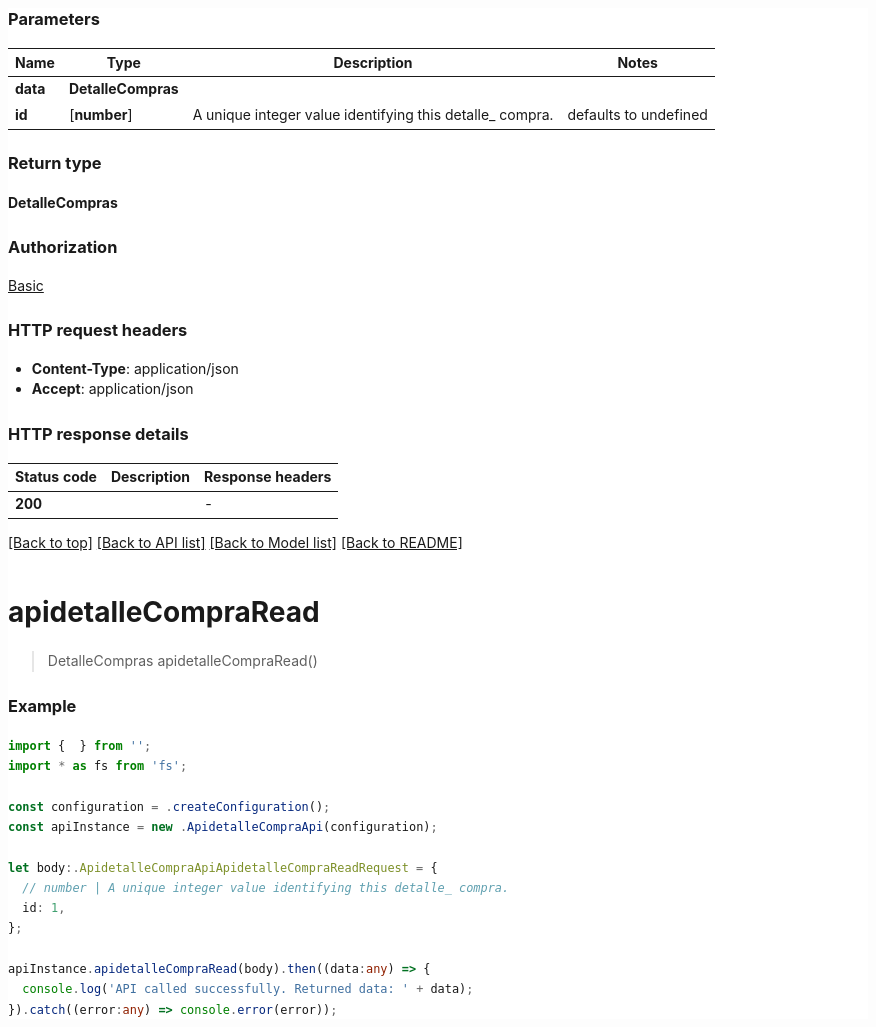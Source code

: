 
### Parameters

Name | Type | Description  | Notes
------------- | ------------- | ------------- | -------------
 **data** | **DetalleCompras**|  |
 **id** | [**number**] | A unique integer value identifying this detalle_ compra. | defaults to undefined


### Return type

**DetalleCompras**

### Authorization

[Basic](README.md#Basic)

### HTTP request headers

 - **Content-Type**: application/json
 - **Accept**: application/json


### HTTP response details
| Status code | Description | Response headers |
|-------------|-------------|------------------|
**200** |  |  -  |

[[Back to top]](#) [[Back to API list]](README.md#documentation-for-api-endpoints) [[Back to Model list]](README.md#documentation-for-models) [[Back to README]](README.md)

# **apidetalleCompraRead**
> DetalleCompras apidetalleCompraRead()


### Example


```typescript
import {  } from '';
import * as fs from 'fs';

const configuration = .createConfiguration();
const apiInstance = new .ApidetalleCompraApi(configuration);

let body:.ApidetalleCompraApiApidetalleCompraReadRequest = {
  // number | A unique integer value identifying this detalle_ compra.
  id: 1,
};

apiInstance.apidetalleCompraRead(body).then((data:any) => {
  console.log('API called successfully. Returned data: ' + data);
}).catch((error:any) => console.error(error));
```

